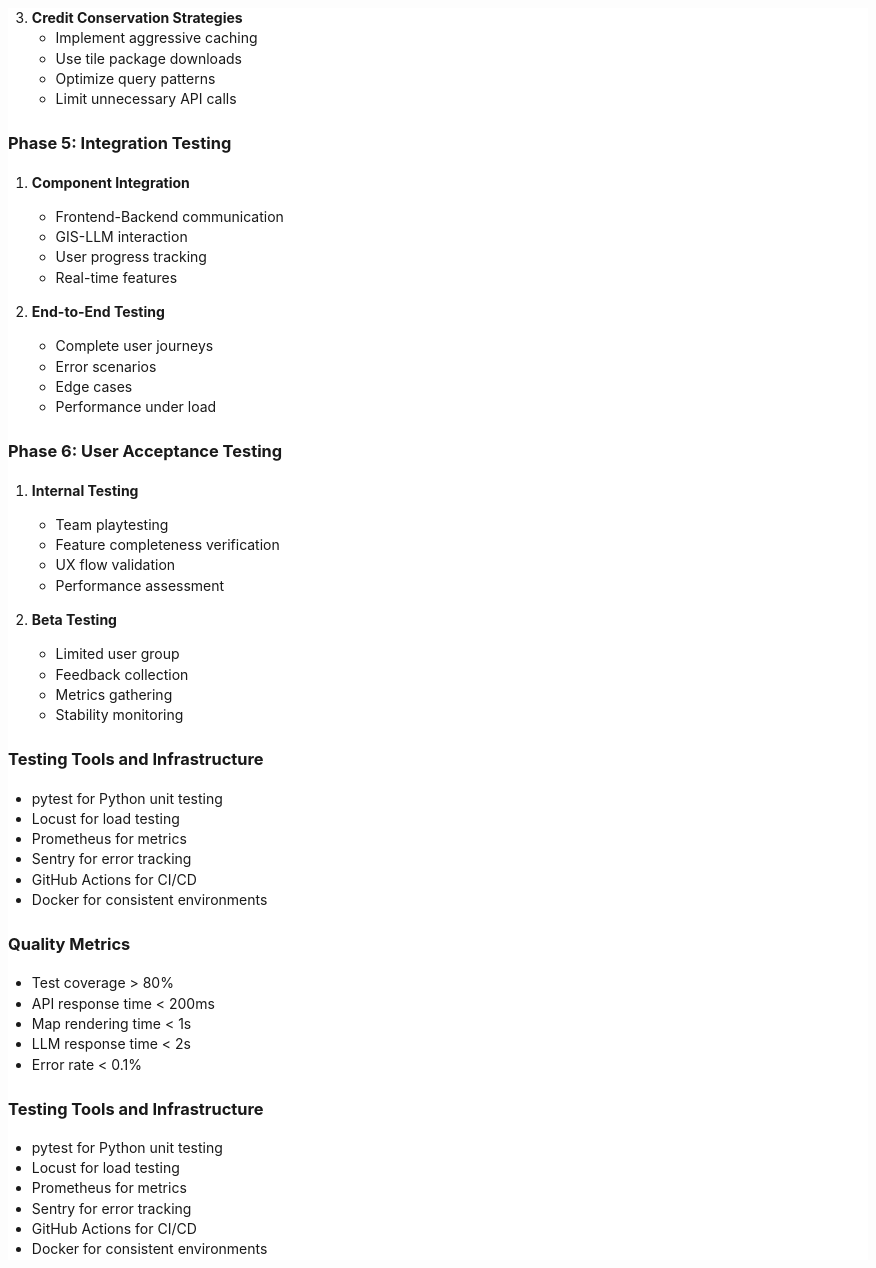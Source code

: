 3. **Credit Conservation Strategies**
   - Implement aggressive caching
   - Use tile package downloads
   - Optimize query patterns
   - Limit unnecessary API calls

### Phase 5: Integration Testing
1. **Component Integration**
   - Frontend-Backend communication
   - GIS-LLM interaction
   - User progress tracking
   - Real-time features

2. **End-to-End Testing**
   - Complete user journeys
   - Error scenarios
   - Edge cases
   - Performance under load

### Phase 6: User Acceptance Testing
1. **Internal Testing**
   - Team playtesting
   - Feature completeness verification
   - UX flow validation
   - Performance assessment

2. **Beta Testing**
   - Limited user group
   - Feedback collection
   - Metrics gathering
   - Stability monitoring

### Testing Tools and Infrastructure
- pytest for Python unit testing
- Locust for load testing
- Prometheus for metrics
- Sentry for error tracking
- GitHub Actions for CI/CD
- Docker for consistent environments

### Quality Metrics
- Test coverage > 80%
- API response time < 200ms
- Map rendering time < 1s
- LLM response time < 2s
- Error rate < 0.1%

### Testing Tools and Infrastructure
- pytest for Python unit testing
- Locust for load testing
- Prometheus for metrics
- Sentry for error tracking
- GitHub Actions for CI/CD
- Docker for consistent environments
